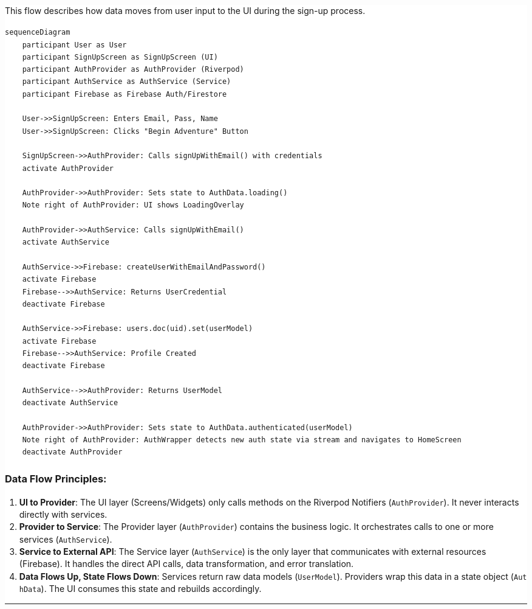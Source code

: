 This flow describes how data moves from user input to the UI during the sign-up process.

```mermaid
sequenceDiagram
    participant User as User
    participant SignUpScreen as SignUpScreen (UI)
    participant AuthProvider as AuthProvider (Riverpod)
    participant AuthService as AuthService (Service)
    participant Firebase as Firebase Auth/Firestore

    User->>SignUpScreen: Enters Email, Pass, Name
    User->>SignUpScreen: Clicks "Begin Adventure" Button

    SignUpScreen->>AuthProvider: Calls signUpWithEmail() with credentials
    activate AuthProvider

    AuthProvider->>AuthProvider: Sets state to AuthData.loading()
    Note right of AuthProvider: UI shows LoadingOverlay

    AuthProvider->>AuthService: Calls signUpWithEmail()
    activate AuthService

    AuthService->>Firebase: createUserWithEmailAndPassword()
    activate Firebase
    Firebase-->>AuthService: Returns UserCredential
    deactivate Firebase

    AuthService->>Firebase: users.doc(uid).set(userModel)
    activate Firebase
    Firebase-->>AuthService: Profile Created
    deactivate Firebase

    AuthService-->>AuthProvider: Returns UserModel
    deactivate AuthService

    AuthProvider->>AuthProvider: Sets state to AuthData.authenticated(userModel)
    Note right of AuthProvider: AuthWrapper detects new auth state via stream and navigates to HomeScreen
    deactivate AuthProvider
```

### **Data Flow Principles:**

1. **UI to Provider**: The UI layer (Screens/Widgets) only calls methods on the Riverpod Notifiers (`AuthProvider`). It never interacts directly with services.
2. **Provider to Service**: The Provider layer (`AuthProvider`) contains the business logic. It orchestrates calls to one or more services (`AuthService`).
3. **Service to External API**: The Service layer (`AuthService`) is the only layer that communicates with external resources (Firebase). It handles the direct API calls, data transformation, and error translation.
4. **Data Flows Up, State Flows Down**: Services return raw data models (`UserModel`). Providers wrap this data in a state object (`AuthData`). The UI consumes this state and rebuilds accordingly.

---